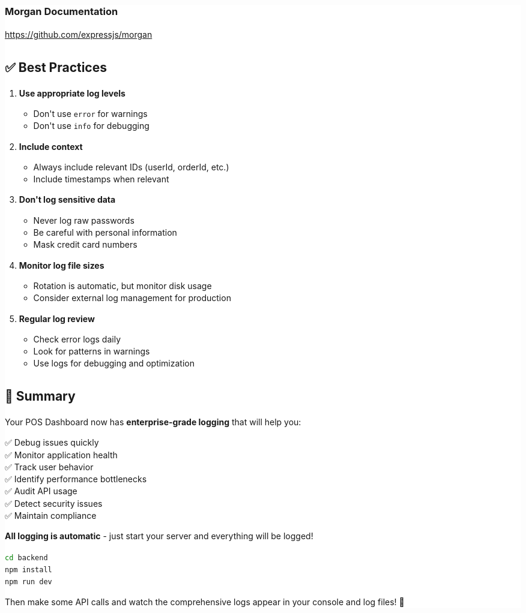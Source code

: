 ### Morgan Documentation
https://github.com/expressjs/morgan

## ✅ Best Practices

1. **Use appropriate log levels**
   - Don't use `error` for warnings
   - Don't use `info` for debugging

2. **Include context**
   - Always include relevant IDs (userId, orderId, etc.)
   - Include timestamps when relevant

3. **Don't log sensitive data**
   - Never log raw passwords
   - Be careful with personal information
   - Mask credit card numbers

4. **Monitor log file sizes**
   - Rotation is automatic, but monitor disk usage
   - Consider external log management for production

5. **Regular log review**
   - Check error logs daily
   - Look for patterns in warnings
   - Use logs for debugging and optimization

## 🎉 Summary

Your POS Dashboard now has **enterprise-grade logging** that will help you:

✅ Debug issues quickly  
✅ Monitor application health  
✅ Track user behavior  
✅ Identify performance bottlenecks  
✅ Audit API usage  
✅ Detect security issues  
✅ Maintain compliance  

**All logging is automatic** - just start your server and everything will be logged!

```bash
cd backend
npm install
npm run dev
```

Then make some API calls and watch the comprehensive logs appear in your console and log files! 🚀

